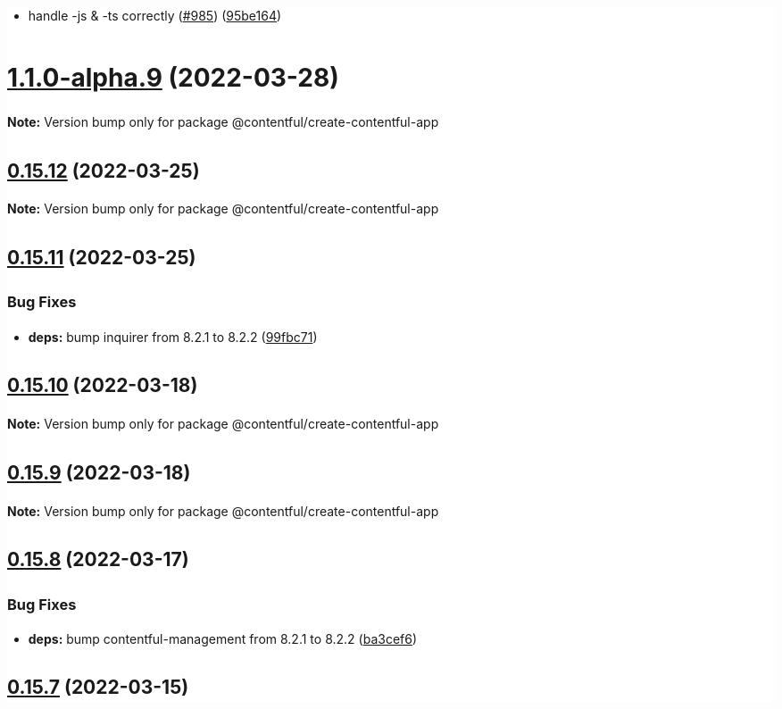 - handle -js & -ts correctly ([#985](https://github.com/contentful/create-contentful-app/issues/985)) ([95be164](https://github.com/contentful/create-contentful-app/commit/95be164364e6af92c4e8d003aeaa3fb996504d55))

# [1.1.0-alpha.9](https://github.com/contentful/create-contentful-app/compare/@contentful/create-contentful-app@1.1.0-alpha.8...@contentful/create-contentful-app@1.1.0-alpha.9) (2022-03-28)

**Note:** Version bump only for package @contentful/create-contentful-app

## [0.15.12](https://github.com/contentful/create-contentful-app/compare/@contentful/create-contentful-app@0.15.11...@contentful/create-contentful-app@0.15.12) (2022-03-25)

**Note:** Version bump only for package @contentful/create-contentful-app

## [0.15.11](https://github.com/contentful/create-contentful-app/compare/@contentful/create-contentful-app@0.15.10...@contentful/create-contentful-app@0.15.11) (2022-03-25)

### Bug Fixes

- **deps:** bump inquirer from 8.2.1 to 8.2.2 ([99fbc71](https://github.com/contentful/create-contentful-app/commit/99fbc711d2f0fc6f622f3cd9182a0c08b8ca5c04))

## [0.15.10](https://github.com/contentful/create-contentful-app/compare/@contentful/create-contentful-app@0.15.9...@contentful/create-contentful-app@0.15.10) (2022-03-18)

**Note:** Version bump only for package @contentful/create-contentful-app

## [0.15.9](https://github.com/contentful/create-contentful-app/compare/@contentful/create-contentful-app@0.15.8...@contentful/create-contentful-app@0.15.9) (2022-03-18)

**Note:** Version bump only for package @contentful/create-contentful-app

## [0.15.8](https://github.com/contentful/create-contentful-app/compare/@contentful/create-contentful-app@0.15.7...@contentful/create-contentful-app@0.15.8) (2022-03-17)

### Bug Fixes

- **deps:** bump contentful-management from 8.2.1 to 8.2.2 ([ba3cef6](https://github.com/contentful/create-contentful-app/commit/ba3cef66133bc30e4627cd822eedd7a5fe57413e))

## [0.15.7](https://github.com/contentful/create-contentful-app/compare/@contentful/create-contentful-app@0.15.6...@contentful/create-contentful-app@0.15.7) (2022-03-15)
